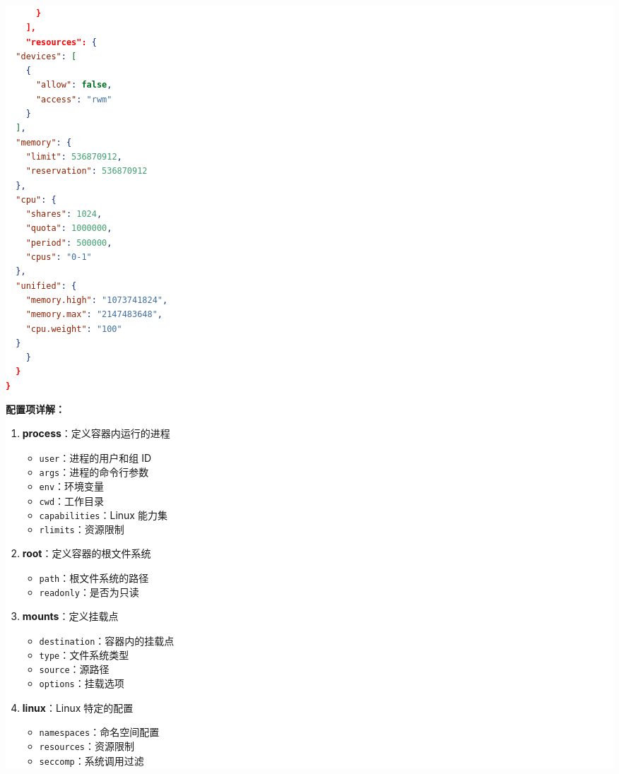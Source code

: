 ```json
      }
    ],
    "resources": {
  "devices": [
    {
      "allow": false,
      "access": "rwm"
    }
  ],
  "memory": {
    "limit": 536870912,
    "reservation": 536870912
  },
  "cpu": {
    "shares": 1024,
    "quota": 1000000,
    "period": 500000,
    "cpus": "0-1"
  },
  "unified": {
    "memory.high": "1073741824",
    "memory.max": "2147483648",
    "cpu.weight": "100"
  }
    }
  }
}
```

**配置项详解：**

1. **process**：定义容器内运行的进程
   - `user`：进程的用户和组 ID
   - `args`：进程的命令行参数
   - `env`：环境变量
   - `cwd`：工作目录
   - `capabilities`：Linux 能力集
   - `rlimits`：资源限制

2. **root**：定义容器的根文件系统
   - `path`：根文件系统的路径
   - `readonly`：是否为只读

3. **mounts**：定义挂载点
   - `destination`：容器内的挂载点
   - `type`：文件系统类型
   - `source`：源路径
   - `options`：挂载选项

4. **linux**：Linux 特定的配置
   - `namespaces`：命名空间配置
   - `resources`：资源限制
   - `seccomp`：系统调用过滤
